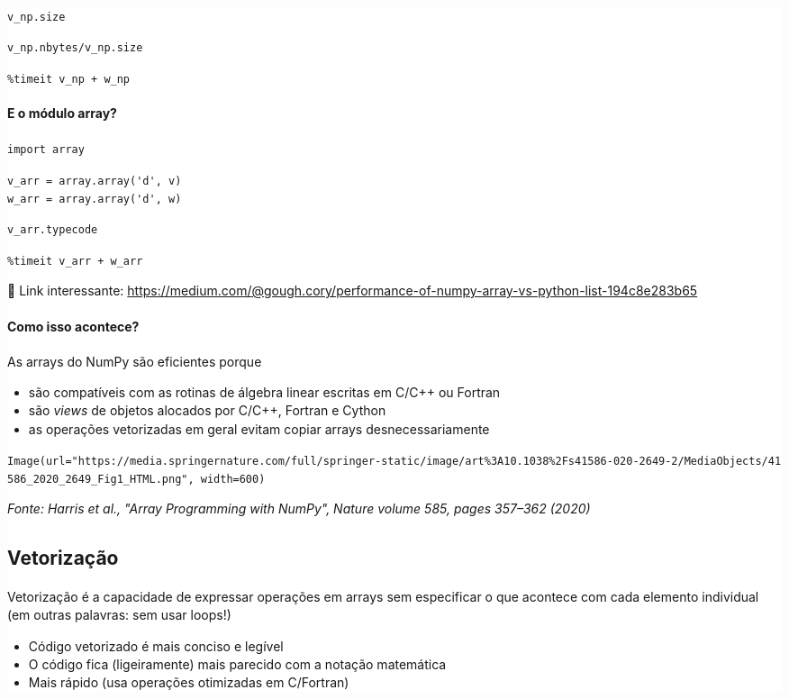 ```{code-cell}
v_np.size
```

```{code-cell}
v_np.nbytes/v_np.size
```

```{code-cell}
%timeit v_np + w_np
```

#### E o módulo array?

```{code-cell}
import array
```

```{code-cell}
v_arr = array.array('d', v)
w_arr = array.array('d', w)
```

```{code-cell}
v_arr.typecode
```

```{code-cell}
%timeit v_arr + w_arr
```

🎈 Link interessante: https://medium.com/@gough.cory/performance-of-numpy-array-vs-python-list-194c8e283b65


#### Como isso acontece?

As arrays do NumPy são eficientes porque 
- são compatíveis com as rotinas de álgebra linear escritas em C/C++ ou Fortran
- são *views* de objetos alocados por C/C++, Fortran e Cython
- as operações vetorizadas em geral evitam copiar arrays desnecessariamente

```{code-cell}
Image(url="https://media.springernature.com/full/springer-static/image/art%3A10.1038%2Fs41586-020-2649-2/MediaObjects/41586_2020_2649_Fig1_HTML.png", width=600)
```

*Fonte: Harris et al., "Array Programming with NumPy", Nature volume 585, pages 357–362 (2020)*


## Vetorização


Vetorização é a capacidade de expressar operações em arrays sem especificar o que acontece com cada elemento individual (em outras palavras: sem usar loops!)

- Código vetorizado é mais conciso e legível
- O código fica (ligeiramente) mais parecido com a notação matemática
- Mais rápido (usa operações otimizadas em C/Fortran)


